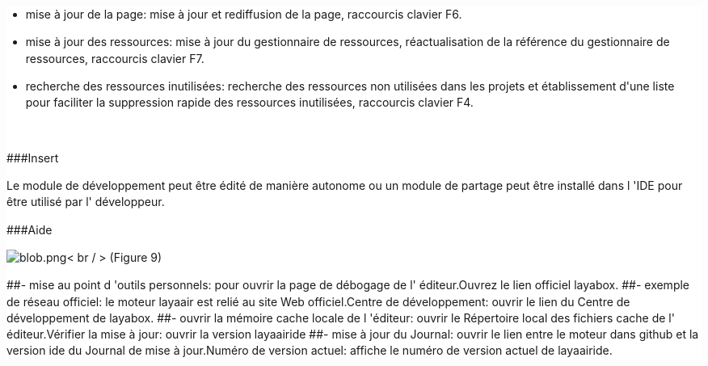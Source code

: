 - mise à jour de la page: mise à jour et rediffusion de la page, raccourcis clavier F6.

- mise à jour des ressources: mise à jour du gestionnaire de ressources, réactualisation de la référence du gestionnaire de ressources, raccourcis clavier F7.

- recherche des ressources inutilisées: recherche des ressources non utilisées dans les projets et établissement d'une liste pour faciliter la suppression rapide des ressources inutilisées, raccourcis clavier F4.

​


###Insert

Le module de développement peut être édité de manière autonome ou un module de partage peut être installé dans l 'IDE pour être utilisé par l' développeur.

###Aide

​![blob.png](img/9.png)< br / >
(Figure 9)

##- mise au point d 'outils personnels: pour ouvrir la page de débogage de l' éditeur.Ouvrez le lien officiel layabox.
##- exemple de réseau officiel: le moteur layaair est relié au site Web officiel.Centre de développement: ouvrir le lien du Centre de développement de layabox.
##- ouvrir la mémoire cache locale de l 'éditeur: ouvrir le Répertoire local des fichiers cache de l' éditeur.Vérifier la mise à jour: ouvrir la version layaairide
##- mise à jour du Journal: ouvrir le lien entre le moteur dans github et la version ide du Journal de mise à jour.Numéro de version actuel: affiche le numéro de version actuel de layaairide.

